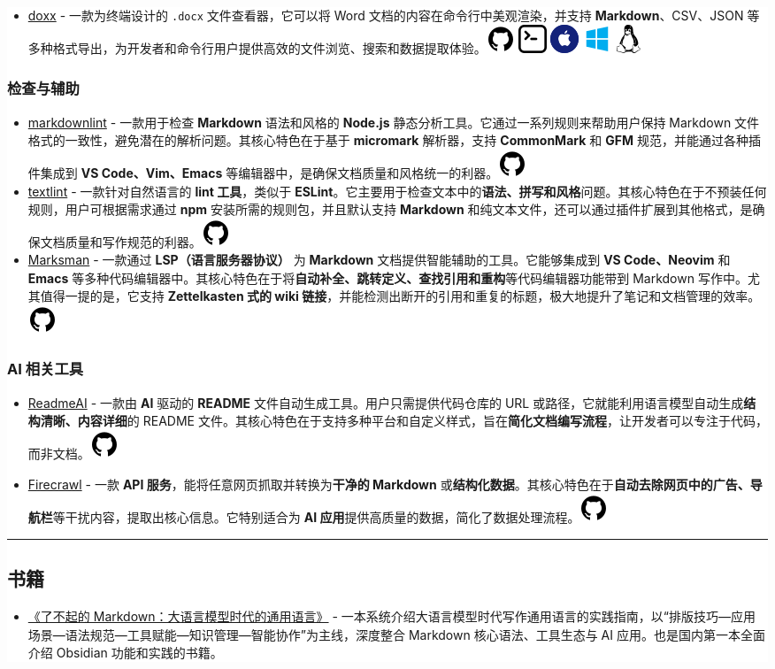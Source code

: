 - [doxx](https://github.com/bgreenwell/doxx) - 一款为终端设计的 `.docx` 文件查看器，它可以将 Word 文档的内容在命令行中美观渲染，并支持 **Markdown**、CSV、JSON 等多种格式导出，为开发者和命令行用户提供高效的文件浏览、搜索和数据提取体验。![](./imgs/github.svg) ![](./imgs/terminal.svg) ![](./imgs/mac.svg) ![](./imgs/windows.svg) ![](./imgs/linux.svg)

### 检查与辅助

- [markdownlint](https://github.com/DavidAnson/markdownlint) - 一款用于检查 **Markdown** 语法和风格的 **Node.js** 静态分析工具。它通过一系列规则来帮助用户保持 Markdown 文件格式的一致性，避免潜在的解析问题。其核心特色在于基于 **micromark** 解析器，支持 **CommonMark** 和 **GFM** 规范，并能通过各种插件集成到 **VS Code、Vim、Emacs** 等编辑器中，是确保文档质量和风格统一的利器。![](./imgs/github.svg)
- [textlint](https://github.com/textlint/textlint) - 一款针对自然语言的 **lint 工具**，类似于 **ESLint**。它主要用于检查文本中的**语法、拼写和风格**问题。其核心特色在于不预装任何规则，用户可根据需求通过 **npm** 安装所需的规则包，并且默认支持 **Markdown** 和纯文本文件，还可以通过插件扩展到其他格式，是确保文档质量和写作规范的利器。![](./imgs/github.svg)
- [Marksman](https://github.com/artempyanykh/marksman) - 一款通过 **LSP（语言服务器协议）** 为 **Markdown** 文档提供智能辅助的工具。它能够集成到 **VS Code、Neovim** 和 **Emacs** 等多种代码编辑器中。其核心特色在于将**自动补全、跳转定义、查找引用和重构**等代码编辑器功能带到 Markdown 写作中。尤其值得一提的是，它支持 **Zettelkasten 式的 wiki 链接**，并能检测出断开的引用和重复的标题，极大地提升了笔记和文档管理的效率。![](./imgs/github.svg)

### AI 相关工具

- [ReadmeAI](https://github.com/eli64s/readme-ai) - 一款由 **AI** 驱动的 **README** 文件自动生成工具。用户只需提供代码仓库的 URL 或路径，它就能利用语言模型自动生成**结构清晰、内容详细**的 README 文件。其核心特色在于支持多种平台和自定义样式，旨在**简化文档编写流程**，让开发者可以专注于代码，而非文档。![](./imgs/github.svg)

- [Firecrawl](https://github.com/mendableai/firecrawl) - 一款 **API 服务**，能将任意网页抓取并转换为**干净的 Markdown** 或**结构化数据**。其核心特色在于**自动去除网页中的广告、导航栏**等干扰内容，提取出核心信息。它特别适合为 **AI 应用**提供高质量的数据，简化了数据处理流程。![](./imgs/github.svg)

----

## 书籍

- [《了不起的 Markdown：大语言模型时代的通用语言》](https://book.douban.com/subject/37478156/) - 一本系统介绍大语言模型时代写作通用语言的实践指南，以“排版技巧—应用场景—语法规范—工具赋能—知识管理—智能协作”为主线，深度整合 Markdown 核心语法、工具生态与 AI 应用。也是国内第一本全面介绍 Obsidian 功能和实践的书籍。